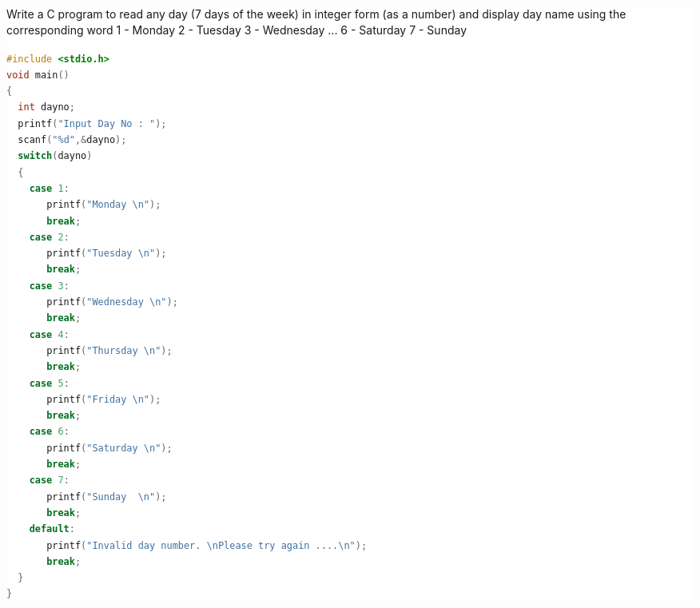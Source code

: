 Write a C program to read any day (7 days of the week) in integer form (as a number) and display day name using the corresponding word
  1 - Monday
  2 - Tuesday
  3 - Wednesday
  ...
  6 - Saturday
  7 - Sunday

```c
#include <stdio.h>
void main()
{
  int dayno;
  printf("Input Day No : ");
  scanf("%d",&dayno);
  switch(dayno)
  {
  	case 1:
       printf("Monday \n");
       break;
  	case 2:
       printf("Tuesday \n");
       break;
  	case 3:
       printf("Wednesday \n");
       break;
  	case 4:
       printf("Thursday \n");
       break;
  	case 5:
       printf("Friday \n");
       break;
  	case 6:
       printf("Saturday \n");
       break;
  	case 7:
       printf("Sunday  \n");
       break;
  	default:
       printf("Invalid day number. \nPlease try again ....\n");
       break;
  }
}
```



